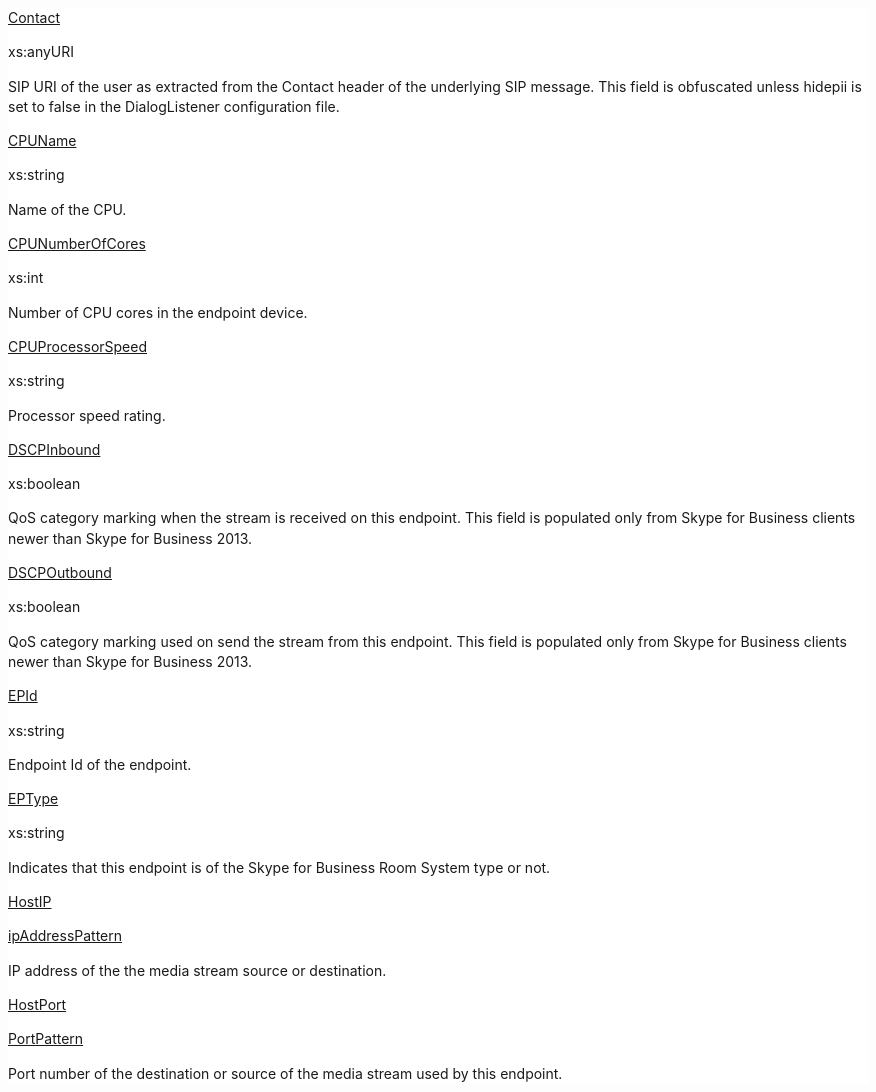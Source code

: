 <td><p><a href="contact-element-qualityendpointtype-complextype-skype-for-business-sdn-interface-2-2-schema-d.md">Contact</a></p></td>
<td><p>xs:anyURI</p></td>
<td><p>SIP URI of the user as extracted from the Contact header of the underlying SIP message. This field is obfuscated unless hidepii is set to false in the DialogListener configuration file.</p></td>
</tr>
<tr class="even">
<td><p><a href="cpuname-element-qualityendpointtype-complextype-skype-for-business-sdn-interface-2-2-schema-d.md">CPUName</a></p></td>
<td><p>xs:string</p></td>
<td><p>Name of the CPU.</p></td>
</tr>
<tr class="odd">
<td><p><a href="cpunumberofcores-element-qualityendpointtype-complextype-skype-sdn-2-2-d.md">CPUNumberOfCores</a></p></td>
<td><p>xs:int</p></td>
<td><p>Number of CPU cores in the endpoint device.</p></td>
</tr>
<tr class="even">
<td><p><a href="cpuprocessorspeed-element-qualityendpointtype-complextype-skype-sdn-2-2-d.md">CPUProcessorSpeed</a></p></td>
<td><p>xs:string</p></td>
<td><p>Processor speed rating.</p></td>
</tr>
<tr class="odd">
<td><p><a href="dscpinbound-element-qualityendpointtype-complextype-skype-sdn-2-2-d.md">DSCPInbound</a></p></td>
<td><p>xs:boolean</p></td>
<td><p>QoS category marking when the stream is received on this endpoint. This field is populated only from Skype for Business clients newer than Skype for Business 2013.</p></td>
</tr>
<tr class="even">
<td><p><a href="dscpoutbound-element-qualityendpointtype-complextype-skype-sdn-2-2-d.md">DSCPOutbound</a></p></td>
<td><p>xs:boolean</p></td>
<td><p>QoS category marking used on send the stream from this endpoint. This field is populated only from Skype for Business clients newer than Skype for Business 2013.</p></td>
</tr>
<tr class="odd">
<td><p><a href="epid-element-qualityendpointtype-complextype-skype-for-business-sdn-interface-2-2-schema-d.md">EPId</a></p></td>
<td><p>xs:string</p></td>
<td><p>Endpoint Id of the endpoint.</p></td>
</tr>
<tr class="even">
<td><p><a href="eptype-element-qualityendpointtype-complextype-skype-for-business-sdn-interface-2-2-schema-d.md">EPType</a></p></td>
<td><p>xs:string</p></td>
<td><p>Indicates that this endpoint is of the Skype for Business Room System type or not.</p></td>
</tr>
<tr class="odd">
<td><p><a href="hostip-element-qualityendpointtype-complextype-skype-for-business-sdn-interface-2-2-schema-d.md">HostIP</a></p></td>
<td><p><a href="ipaddresspattern-simpletype-skype-for-business-sdn-interface-2-2-schema-d.md">ipAddressPattern</a></p></td>
<td><p>IP address of the the media stream source or destination.</p></td>
</tr>
<tr class="even">
<td><p><a href="hostport-element-qualityendpointtype-complextype-skype-for-business-sdn-interface-2-2-schema-d.md">HostPort</a></p></td>
<td><p><a href="portpattern-simpletype-skype-for-business-sdn-interface-2-2-schema-d.md">PortPattern</a></p></td>
<td><p>Port number of the destination or source of the media stream used by this endpoint.</p></td>